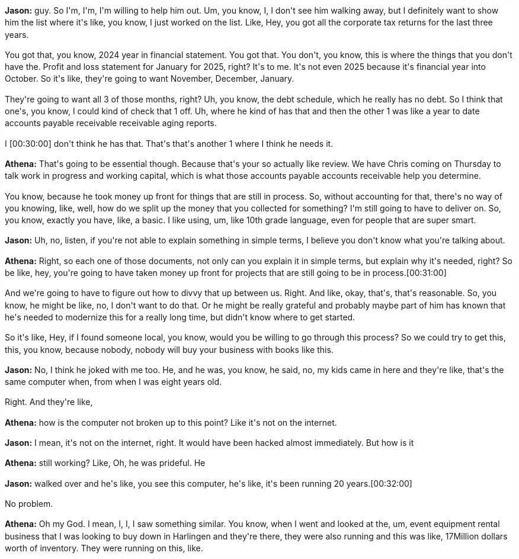 **Jason:** guy. So I'm, I'm, I'm willing to help him out. Um, you know, I, I don't see him walking away, but I definitely want to show him the list where it's like, you know, I just worked on the list. Like, Hey, you got all the corporate tax returns for the last three years.

You got that, you know, 2024 year in financial statement. You got that. You don't, you know, this is where the things that you don't have the. Profit and loss statement for January for 2025, right? It's to me. It's not even 2025 because it's financial year into October. So it's like, they're going to want November, December, January.

They're going to want all 3 of those months, right? Uh, you know, the debt schedule, which he really has no debt. So I think that one's, you know, I could kind of check that 1 off. Uh, where he kind of has that and then the other 1 was like a year to date accounts payable receivable receivable aging reports.

I [00:30:00] don't think he has that. That's that's another 1 where I think he needs it. 

**Athena:** That's going to be essential though. Because that's your so actually like review. We have Chris coming on Thursday to talk work in progress and working capital, which is what those accounts payable accounts receivable help you determine.

You know, because he took money up front for things that are still in process. So, without accounting for that, there's no way of you knowing, like, well, how do we split up the money that you collected for something? I'm still going to have to deliver on. So, you know, exactly you have, like, a basic. I like using, um, like 10th grade language, even for people that are super smart.

**Jason:** Uh, no, listen, if you're not able to explain something in simple terms, I believe you don't know what you're talking about. 

**Athena:** Right, so each one of those documents, not only can you explain it in simple terms, but explain why it's needed, right? So be like, hey, you're going to have taken money up front for projects that are still going to be in process.[00:31:00] 

And we're going to have to figure out how to divvy that up between us. Right. And like, okay, that's, that's reasonable. So, you know, he might be like, no, I don't want to do that. Or he might be really grateful and probably maybe part of him has known that he's needed to modernize this for a really long time, but didn't know where to get started.

So it's like, Hey, if I found someone local, you know, would you be willing to go through this process? So we could try to get this, this, you know, because nobody, nobody will buy your business with books like this. 

**Jason:** No, I think he joked with me too. He, and he was, you know, he said, no, my kids came in here and they're like, that's the same computer when, from when I was eight years old.

Right. And they're like, 

**Athena:** how is the computer not broken up to this point? Like it's not on the internet. 

**Jason:** I mean, it's not on the internet, right. It would have been hacked almost immediately. But how is it 

**Athena:** still working? Like, Oh, he was prideful. He 

**Jason:** walked over and he's like, you see this computer, he's like, it's been running 20 years.[00:32:00] 

No problem. 

**Athena:** Oh my God. I mean, I, I, I saw something similar. You know, when I went and looked at the, um, event equipment rental business that I was looking to buy down in Harlingen and they're there, they were also running and this was like, 17Million dollars worth of inventory. They were running on this, like.
